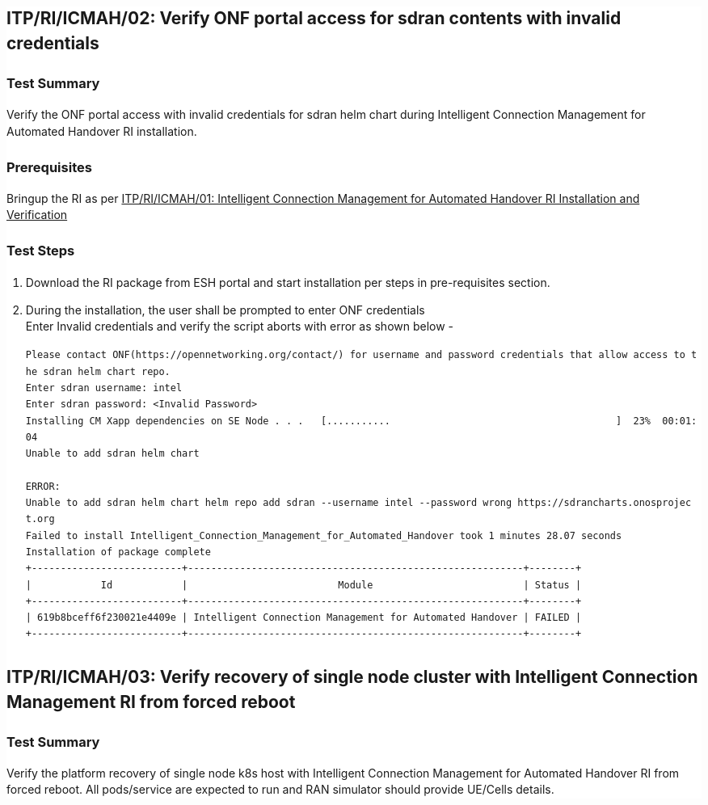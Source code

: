 ## ITP/RI/ICMAH/02: Verify ONF portal access for sdran contents with invalid credentials

### Test Summary
  
Verify the ONF portal access with invalid credentials for sdran helm chart during Intelligent Connection Management for Automated Handover RI installation.
  
### Prerequisites
  
Bringup the RI as per [ITP/RI/ICMAH/01: Intelligent Connection Management for Automated Handover RI Installation and Verification](#itpriicmah01-Intelligent-Connection-Management-for-Automated-Handover-RI-Installation-and-Verification)
  
### Test Steps

1. Download the RI package from ESH portal and start installation per steps in pre-requisites section.
  
2. During the installation, the user shall be prompted to enter ONF credentials<br>Enter Invalid credentials and verify the script aborts with error as shown below -

    ```shell
    Please contact ONF(https://opennetworking.org/contact/) for username and password credentials that allow access to the sdran helm chart repo.
    Enter sdran username: intel
    Enter sdran password: <Invalid Password>
    Installing CM Xapp dependencies on SE Node . . .   [...........                                       ]  23%  00:01:04
    Unable to add sdran helm chart

    ERROR:
    Unable to add sdran helm chart helm repo add sdran --username intel --password wrong https://sdrancharts.onosproject.org
    Failed to install Intelligent_Connection_Management_for_Automated_Handover took 1 minutes 28.07 seconds
    Installation of package complete
    +--------------------------+----------------------------------------------------------+--------+
    |            Id            |                          Module                          | Status |
    +--------------------------+----------------------------------------------------------+--------+
    | 619b8bceff6f230021e4409e | Intelligent Connection Management for Automated Handover | FAILED |
    +--------------------------+----------------------------------------------------------+--------+
    ```
  
## ITP/RI/ICMAH/03: Verify recovery of single node cluster with Intelligent Connection Management RI from forced reboot

### Test Summary
  
Verify the platform recovery of single node k8s host with Intelligent Connection Management for Automated Handover RI from forced reboot. All pods/service are expected to run and RAN simulator should provide UE/Cells details.
  